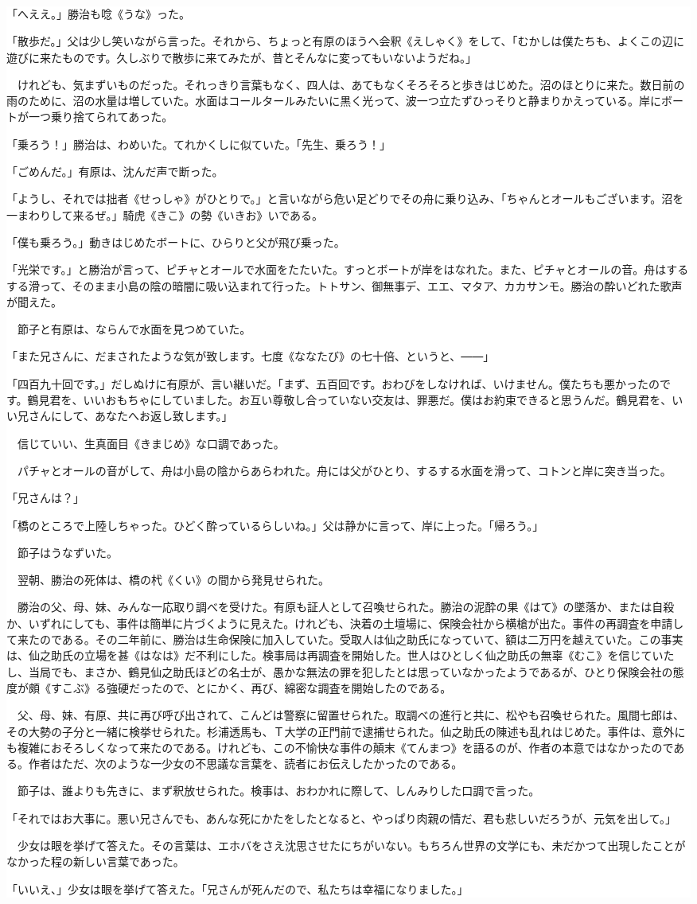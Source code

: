 「へええ。」勝治も唸《うな》った。

「散歩だ。」父は少し笑いながら言った。それから、ちょっと有原のほうへ会釈《えしゃく》をして、「むかしは僕たちも、よくこの辺に遊びに来たものです。久しぶりで散歩に来てみたが、昔とそんなに変ってもいないようだね。」

　けれども、気まずいものだった。それっきり言葉もなく、四人は、あてもなくそろそろと歩きはじめた。沼のほとりに来た。数日前の雨のために、沼の水量は増していた。水面はコールタールみたいに黒く光って、波一つ立たずひっそりと静まりかえっている。岸にボートが一つ乗り捨てられてあった。

「乗ろう！」勝治は、わめいた。てれかくしに似ていた。「先生、乗ろう！」

「ごめんだ。」有原は、沈んだ声で断った。

「ようし、それでは拙者《せっしゃ》がひとりで。」と言いながら危い足どりでその舟に乗り込み、「ちゃんとオールもございます。沼を一まわりして来るぜ。」騎虎《きこ》の勢《いきお》いである。

「僕も乗ろう。」動きはじめたボートに、ひらりと父が飛び乗った。

「光栄です。」と勝治が言って、ピチャとオールで水面をたたいた。すっとボートが岸をはなれた。また、ピチャとオールの音。舟はするする滑って、そのまま小島の陰の暗闇に吸い込まれて行った。トトサン、御無事デ、エエ、マタア、カカサンモ。勝治の酔いどれた歌声が聞えた。

　節子と有原は、ならんで水面を見つめていた。

「また兄さんに、だまされたような気が致します。七度《ななたび》の七十倍、というと、――」

「四百九十回です。」だしぬけに有原が、言い継いだ。「まず、五百回です。おわびをしなければ、いけません。僕たちも悪かったのです。鶴見君を、いいおもちゃにしていました。お互い尊敬し合っていない交友は、罪悪だ。僕はお約束できると思うんだ。鶴見君を、いい兄さんにして、あなたへお返し致します。」

　信じていい、生真面目《きまじめ》な口調であった。

　パチャとオールの音がして、舟は小島の陰からあらわれた。舟には父がひとり、するする水面を滑って、コトンと岸に突き当った。

「兄さんは？」

「橋のところで上陸しちゃった。ひどく酔っているらしいね。」父は静かに言って、岸に上った。「帰ろう。」

　節子はうなずいた。

　翌朝、勝治の死体は、橋の杙《くい》の間から発見せられた。

　勝治の父、母、妹、みんな一応取り調べを受けた。有原も証人として召喚せられた。勝治の泥酔の果《はて》の墜落か、または自殺か、いずれにしても、事件は簡単に片づくように見えた。けれども、決着の土壇場に、保険会社から横槍が出た。事件の再調査を申請して来たのである。その二年前に、勝治は生命保険に加入していた。受取人は仙之助氏になっていて、額は二万円を越えていた。この事実は、仙之助氏の立場を甚《はなは》だ不利にした。検事局は再調査を開始した。世人はひとしく仙之助氏の無辜《むこ》を信じていたし、当局でも、まさか、鶴見仙之助氏ほどの名士が、愚かな無法の罪を犯したとは思っていなかったようであるが、ひとり保険会社の態度が頗《すこぶ》る強硬だったので、とにかく、再び、綿密な調査を開始したのである。

　父、母、妹、有原、共に再び呼び出されて、こんどは警察に留置せられた。取調べの進行と共に、松やも召喚せられた。風間七郎は、その大勢の子分と一緒に検挙せられた。杉浦透馬も、Ｔ大学の正門前で逮捕せられた。仙之助氏の陳述も乱れはじめた。事件は、意外にも複雑におそろしくなって来たのである。けれども、この不愉快な事件の顛末《てんまつ》を語るのが、作者の本意ではなかったのである。作者はただ、次のような一少女の不思議な言葉を、読者にお伝えしたかったのである。

　節子は、誰よりも先きに、まず釈放せられた。検事は、おわかれに際して、しんみりした口調で言った。

「それではお大事に。悪い兄さんでも、あんな死にかたをしたとなると、やっぱり肉親の情だ、君も悲しいだろうが、元気を出して。」

　少女は眼を挙げて答えた。その言葉は、エホバをさえ沈思させたにちがいない。もちろん世界の文学にも、未だかつて出現したことがなかった程の新しい言葉であった。

「いいえ、」少女は眼を挙げて答えた。「兄さんが死んだので、私たちは幸福になりました。」











